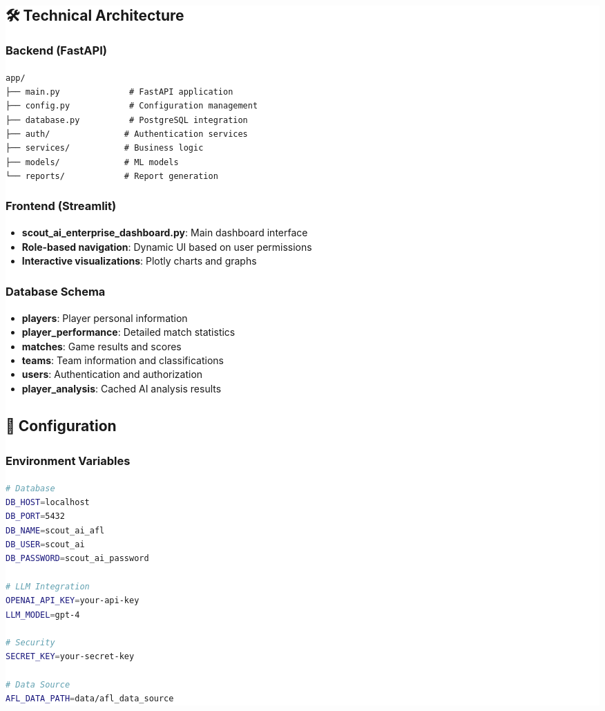 ## 🛠️ Technical Architecture

### Backend (FastAPI)

```
app/
├── main.py              # FastAPI application
├── config.py            # Configuration management
├── database.py          # PostgreSQL integration
├── auth/               # Authentication services
├── services/           # Business logic
├── models/             # ML models
└── reports/            # Report generation
```

### Frontend (Streamlit)

- **scout_ai_enterprise_dashboard.py**: Main dashboard interface
- **Role-based navigation**: Dynamic UI based on user permissions
- **Interactive visualizations**: Plotly charts and graphs

### Database Schema

- **players**: Player personal information
- **player_performance**: Detailed match statistics
- **matches**: Game results and scores
- **teams**: Team information and classifications
- **users**: Authentication and authorization
- **player_analysis**: Cached AI analysis results

## 🔧 Configuration

### Environment Variables

```bash
# Database
DB_HOST=localhost
DB_PORT=5432
DB_NAME=scout_ai_afl
DB_USER=scout_ai
DB_PASSWORD=scout_ai_password

# LLM Integration
OPENAI_API_KEY=your-api-key
LLM_MODEL=gpt-4

# Security
SECRET_KEY=your-secret-key

# Data Source
AFL_DATA_PATH=data/afl_data_source
```
